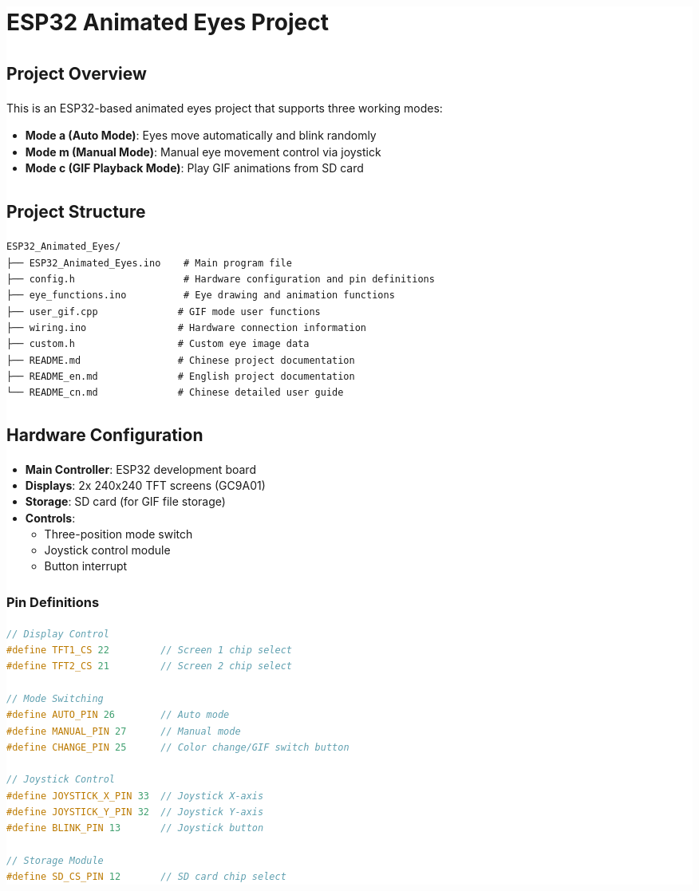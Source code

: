 # ESP32 Animated Eyes Project

## Project Overview
This is an ESP32-based animated eyes project that supports three working modes:
- **Mode a (Auto Mode)**: Eyes move automatically and blink randomly
- **Mode m (Manual Mode)**: Manual eye movement control via joystick
- **Mode c (GIF Playback Mode)**: Play GIF animations from SD card

## Project Structure
```
ESP32_Animated_Eyes/
├── ESP32_Animated_Eyes.ino    # Main program file
├── config.h                   # Hardware configuration and pin definitions
├── eye_functions.ino          # Eye drawing and animation functions
├── user_gif.cpp              # GIF mode user functions
├── wiring.ino                # Hardware connection information
├── custom.h                  # Custom eye image data
├── README.md                 # Chinese project documentation
├── README_en.md              # English project documentation
└── README_cn.md              # Chinese detailed user guide
```

## Hardware Configuration
- **Main Controller**: ESP32 development board
- **Displays**: 2x 240x240 TFT screens (GC9A01)
- **Storage**: SD card (for GIF file storage)
- **Controls**: 
  - Three-position mode switch
  - Joystick control module
  - Button interrupt

### Pin Definitions
```cpp
// Display Control
#define TFT1_CS 22         // Screen 1 chip select
#define TFT2_CS 21         // Screen 2 chip select

// Mode Switching
#define AUTO_PIN 26        // Auto mode
#define MANUAL_PIN 27      // Manual mode
#define CHANGE_PIN 25      // Color change/GIF switch button

// Joystick Control
#define JOYSTICK_X_PIN 33  // Joystick X-axis
#define JOYSTICK_Y_PIN 32  // Joystick Y-axis
#define BLINK_PIN 13       // Joystick button

// Storage Module
#define SD_CS_PIN 12       // SD card chip select
```
